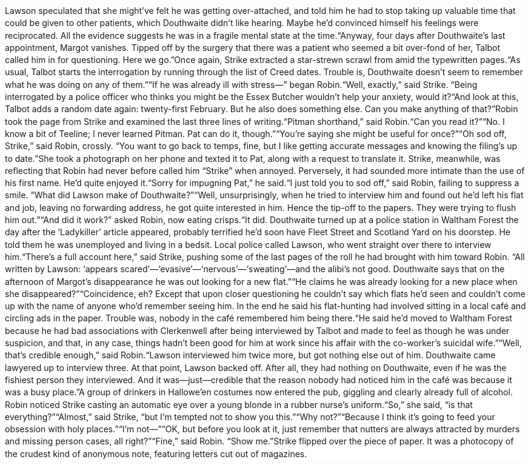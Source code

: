 Lawson speculated that she might’ve felt he was getting over-attached, and told him he had to stop taking up valuable time that could be given to other patients, which Douthwaite didn’t like hearing. Maybe he’d convinced himself his feelings were reciprocated. All the evidence suggests he was in a fragile mental state at the time.“Anyway, four days after Douthwaite’s last appointment, Margot vanishes. Tipped off by the surgery that there was a patient who seemed a bit over-fond of her, Talbot called him in for questioning. Here we go.”Once again, Strike extracted a star-strewn scrawl from amid the typewritten pages.“As usual, Talbot starts the interrogation by running through the list of Creed dates. Trouble is, Douthwaite doesn’t seem to remember what he was doing on any of them.”“If he was already ill with stress—” began Robin.“Well, exactly,” said Strike. “Being interrogated by a police officer who thinks you might be the Essex Butcher wouldn’t help your anxiety, would it?“And look at this, Talbot adds a random date again: twenty-first February. But he also does something else. Can you make anything of that?”Robin took the page from Strike and examined the last three lines of writing.“Pitman shorthand,” said Robin.“Can you read it?”“No. I know a bit of Teeline; I never learned Pitman. Pat can do it, though.”“You’re saying she might be useful for once?”“Oh sod off, Strike,” said Robin, crossly. “You want to go back to temps, fine, but I like getting accurate messages and knowing the filing’s up to date.”She took a photograph on her phone and texted it to Pat, along with a request to translate it. Strike, meanwhile, was reflecting that Robin had never before called him “Strike” when annoyed. Perversely, it had sounded more intimate than the use of his first name. He’d quite enjoyed it.“Sorry for impugning Pat,” he said.“I just told you to sod off,” said Robin, failing to suppress a smile. “What did Lawson make of Douthwaite?”“Well, unsurprisingly, when he tried to interview him and found out he’d left his flat and job, leaving no forwarding address, he got quite interested in him. Hence the tip-off to the papers. They were trying to flush him out.”“And did it work?” asked Robin, now eating crisps.“It did. Douthwaite turned up at a police station in Waltham Forest the day after the ‘Ladykiller’ article appeared, probably terrified he’d soon have Fleet Street and Scotland Yard on his doorstep. He told them he was unemployed and living in a bedsit. Local police called Lawson, who went straight over there to interview him.“There’s a full account here,” said Strike, pushing some of the last pages of the roll he had brought with him toward Robin. “All written by Lawson: ‘appears scared’—‘evasive’—‘nervous’—‘sweating’—and the alibi’s not good. Douthwaite says that on the afternoon of Margot’s disappearance he was out looking for a new flat.”“He claims he was already looking for a new place when she disappeared?”“Coincidence, eh? Except that upon closer questioning he couldn’t say which flats he’d seen and couldn’t come up with the name of anyone who’d remember seeing him. In the end he said his flat-hunting had involved sitting in a local café and circling ads in the paper. Trouble was, nobody in the café remembered him being there.“He said he’d moved to Waltham Forest because he had bad associations with Clerkenwell after being interviewed by Talbot and made to feel as though he was under suspicion, and that, in any case, things hadn’t been good for him at work since his affair with the co-worker’s suicidal wife.”“Well, that’s credible enough,” said Robin.“Lawson interviewed him twice more, but got nothing else out of him. Douthwaite came lawyered up to interview three. At that point, Lawson backed off. After all, they had nothing on Douthwaite, even if he was the fishiest person they interviewed. And it was—just—credible that the reason nobody had noticed him in the café was because it was a busy place.”A group of drinkers in Hallowe’en costumes now entered the pub, giggling and clearly already full of alcohol. Robin noticed Strike casting an automatic eye over a young blonde in a rubber nurse’s uniform.“So,” she said, “is that everything?”“Almost,” said Strike, “but I’m tempted not to show you this.”“Why not?”“Because I think it’s going to feed your obsession with holy places.”“I’m not—”“OK, but before you look at it, just remember that nutters are always attracted by murders and missing person cases, all right?”“Fine,” said Robin. “Show me.”Strike flipped over the piece of paper. It was a photocopy of the crudest kind of anonymous note, featuring letters cut out of magazines.